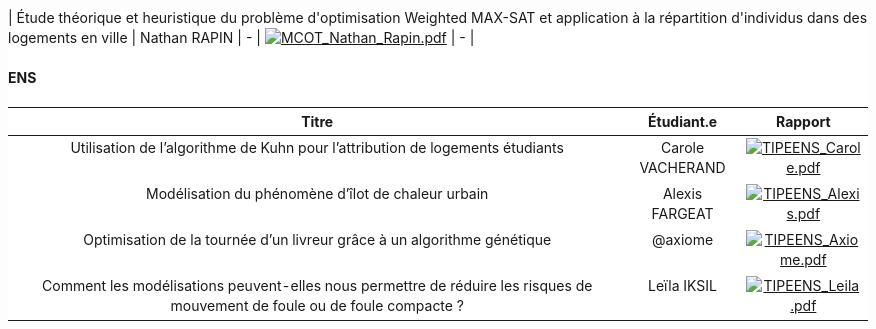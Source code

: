 | Étude théorique et heuristique du problème d'optimisation Weighted MAX-SAT et application à la répartition d'individus dans des logements en ville | Nathan RAPIN | - | [![MCOT_Nathan_Rapin.pdf](/icons/document.ico)](/documents/TIPE/2023/MCOT_Nathan_Rapin.pdf) | - |

#### ENS

| Titre | Étudiant.e | Rapport |
|:-----:|:----------:|:-------:|
| Utilisation de l’algorithme de Kuhn pour l’attribution de logements étudiants | Carole VACHERAND | [![TIPEENS_Carole.pdf](/icons/document.ico)](/documents/TIPE/2023/TIPEENS_Carole.pdf) |
| Modélisation du phénomène d’îlot de chaleur urbain | Alexis FARGEAT | [![TIPEENS_Alexis.pdf](/icons/document.ico)](/documents/TIPE/2023/TIPEENS_Alexis.pdf) |
| Optimisation de la tournée d’un livreur grâce à un algorithme génétique | @axiome | [![TIPEENS_Axiome.pdf](/icons/document.ico)](/documents/TIPE/2023/TIPEENS_Axiome.pdf) |
| Comment les modélisations peuvent-elles nous permettre de réduire les risques de mouvement de foule ou de foule compacte ? | Leïla IKSIL | [![TIPEENS_Leila.pdf](/icons/document.ico)](/documents/TIPE/2023/TIPEENS_Leila.pdf) |

[^1]: ERRATUM : Slide 7, la force aérodynamqiue doit être vers le sol
[^2]: La présentation est trop chargée pour être présentée en 15min.
